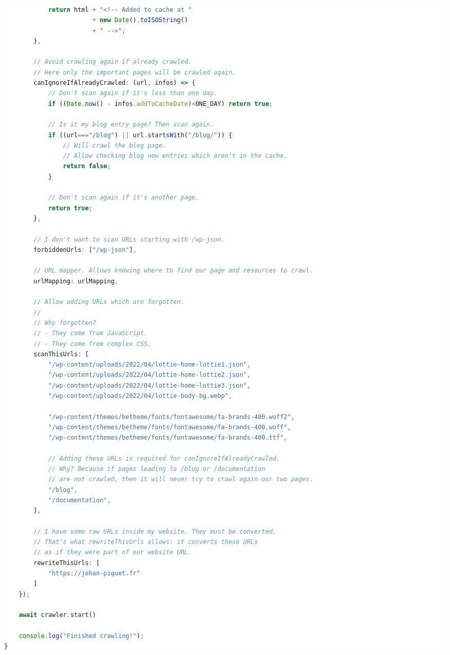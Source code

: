 ```typescript
            return html + "<!-- Added to cache at " 
                        + new Date().toISOString() 
                        + " -->";
        },

        // Avoid crawling again if already crawled.
        // Here only the important pages will be crawled again.
        canIgnoreIfAlreadyCrawled: (url, infos) => {
            // Don't scan again if it's less than one day.
            if ((Date.now() - infos.addToCacheDate)<ONE_DAY) return true;

            // Is it my blog entry page? Then scan again.
            if ((url==="/blog") || url.startsWith("/blog/")) {
                // Will crawl the blog page.
                // Allow checking blog new entries which aren't in the cache.
                return false;
            }

            // Don't scan again if it's another page.
            return true;
        },

        // I don't want to scan URLs starting with /wp-json.
        forbiddenUrls: ["/wp-json"],

        // URL mapper. Allows knowing where to find our page and resources to crawl.
        urlMapping: urlMapping,

        // Allow adding URLs which are forgotten.
        //
        // Why forgotten?
        // - They come from JavaScript.
        // - They come from complex CSS.
        scanThisUrls: [
            "/wp-content/uploads/2022/04/lottie-home-lottie1.json",
            "/wp-content/uploads/2022/04/lottie-home-lottie2.json",
            "/wp-content/uploads/2022/04/lottie-home-lottie3.json",
            "/wp-content/uploads/2022/04/lottie-body-bg.webp",

            "/wp-content/themes/betheme/fonts/fontawesome/fa-brands-400.woff2",
            "/wp-content/themes/betheme/fonts/fontawesome/fa-brands-400.woff",
            "/wp-content/themes/betheme/fonts/fontawesome/fa-brands-400.ttf",

            // Adding these URLs is required for canIgnoreIfAlreadyCrawled.
            // Why? Because if pages leading to /blog or /documentation
            // are not crawled, then it will never try to crawl again our two pages.
            "/blog",
            "/documentation",
        ],

        // I have some raw URLs inside my website. They must be converted.
        // That's what rewriteThisUrls allows: it converts these URLs
        // as if they were part of our website URL.
        rewriteThisUrls: [
            "https://johan-piquet.fr"
        ]
    });

    await crawler.start()

    console.log("Finished crawling!");
}

```